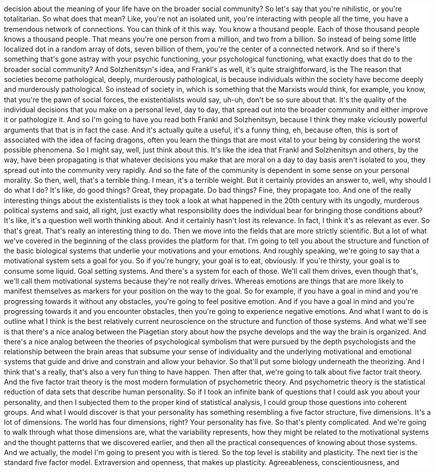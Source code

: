 decision about the meaning of your life have on the broader social community? So let's say that you're nihilistic, or you're totalitarian. So what does that mean? Like, you're not an isolated unit, you're interacting with people all the time, you have a tremendous network of connections. You can think of it this way. You know a thousand people. Each of those thousand people knows a thousand people. That means you're one person from a million, and two from a billion. So instead of being some little localized dot in a random array of dots, seven billion of them, you're the center of a connected network. And so if there's something that's gone astray with your psychic functioning, your psychological functioning, what exactly does that do to the broader social community? And Solzhenitsyn's idea, and Frankl's as well, it's quite straightforward, is the The reason that societies become pathological, deeply, murderously pathological, is because individuals within the society have become deeply and murderously pathological. So instead of society in, which is something that the Marxists would think, for example, you know, that you're the pawn of social forces, the existentialists would say, uh-uh, don't be so sure about that. It's the quality of the individual decisions that you make on a personal level, day to day, that spread out into the broader community and either improve it or pathologize it. And so I'm going to have you read both Frankl and Solzhenitsyn, because I think they make viciously powerful arguments that that is in fact the case. And it's actually quite a useful, it's a funny thing, eh, because often, this is sort of associated with the idea of facing dragons, often you learn the things that are most vital to your being by considering the worst possible phenomena. So I might say, well, just think about this. It's like the idea that Frankl and Solzhenitsyn and others, by the way, have been propagating is that whatever decisions you make that are moral on a day to day basis aren't isolated to you, they spread out into the community very rapidly. And so the fate of the community is dependent in some sense on your personal morality. So then, well, that's a terrible thing. I mean, it's a terrible weight. But it certainly provides an answer to, well, why should I do what I do? It's like, do good things? Great, they propagate. Do bad things? Fine, they propagate too. And one of the really interesting things about the existentialists is they took a look at what happened in the 20th century with its ungodly, murderous political systems and said, all right, just exactly what responsibility does the individual bear for bringing those conditions about? It's like, it's a question well worth thinking about. And it certainly hasn't lost its relevance. In fact, I think it's as relevant as ever. So that's great. That's really an interesting thing to do. Then we move into the fields that are more strictly scientific. But a lot of what we've covered in the beginning of the class provides the platform for that. I'm going to tell you about the structure and function of the basic biological systems that underlie your motivations and your emotions. And roughly speaking, we're going to say that a motivational system sets a goal for you. So if you're hungry, your goal is to eat, obviously. If you're thirsty, your goal is to consume some liquid. Goal setting systems. And there's a system for each of those. We'll call them drives, even though that's, we'll call them motivational systems because they're not really drives. Whereas emotions are things that are more likely to manifest themselves as markers for your position on the way to the goal. So for example, if you have a goal in mind and you're progressing towards it without any obstacles, you're going to feel positive emotion. And if you have a goal in mind and you're progressing towards it and you encounter obstacles, then you're going to experience negative emotions. And what I want to do is outline what I think is the best relatively current neuroscience on the structure and function of those systems. And what we'll see is that there's a nice analog between the Piagetian story about how the psyche develops and the way the brain is organized. And there's a nice analog between the theories of psychological symbolism that were pursued by the depth psychologists and the relationship between the brain areas that subsume your sense of individuality and the underlying motivational and emotional systems that guide and drive and constrain and allow your behavior. So that'll put some biology underneath the theorizing. And I think that's a really, that's also a very fun thing to have happen. Then after that, we're going to talk about five factor trait theory. And the five factor trait theory is the most modern formulation of psychometric theory. And psychometric theory is the statistical reduction of data sets that describe human personality. So if I took an infinite bank of questions that I could ask you about your personality, and then I subjected them to the proper kind of statistical analysis, I could group those questions into coherent groups. And what I would discover is that your personality has something resembling a five factor structure, five dimensions. It's a lot of dimensions. The world has four dimensions, right? Your personality has five. So that's plenty complicated. And we're going to walk through what those dimensions are, what the variability represents, how they might be related to the motivational systems and the thought patterns that we discovered earlier, and then all the practical consequences of knowing about those systems. And we actually, the model I'm going to present you with is tiered. So the top level is stability and plasticity. The next tier is the standard five factor model. Extraversion and openness, that makes up plasticity. Agreeableness, conscientiousness, and